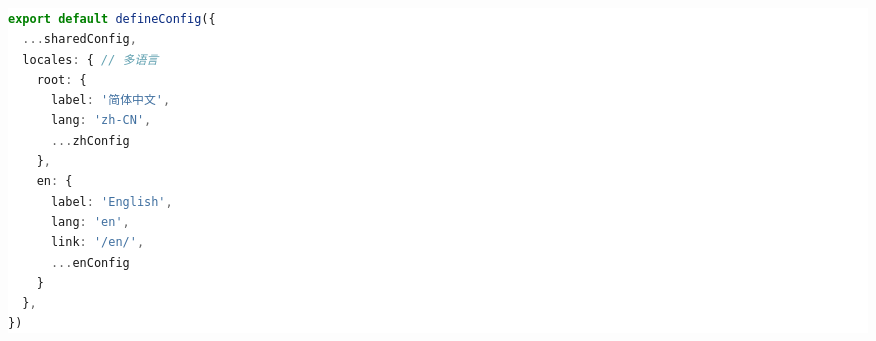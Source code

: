 ```ts [docs/.vitepress/config.mts]
export default defineConfig({
  ...sharedConfig,
  locales: { // 多语言
    root: {
      label: '简体中文',
      lang: 'zh-CN',
      ...zhConfig
    },
    en: {
      label: 'English',
      lang: 'en',
      link: '/en/',
      ...enConfig
    }
  },
})
```

